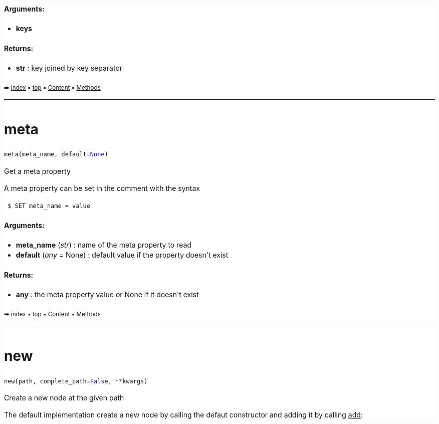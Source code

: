 #### Arguments:
- **keys**



#### Returns:
- **str** : key joined by key separator



<sub>:arrow_right: [index](index.md) :black_small_square: [top](#function_) :black_small_square: [Content](#content) :black_small_square: [Methods](#methods)</sub>



----------
# meta



``` python
meta(meta_name, default=None)
```

Get a meta property

A meta property can be set in the comment with the syntax
```
 $ SET meta_name = value
```


#### Arguments:
- **meta_name** (_str_) : name of the meta property to read
- **default** (_any_ = None) : default value if the property doesn't exist



#### Returns:
- **any** : the meta property value or None if it doesn't exist



<sub>:arrow_right: [index](index.md) :black_small_square: [top](#function_) :black_small_square: [Content](#content) :black_small_square: [Methods](#methods)</sub>



----------
# new



``` python
new(path, complete_path=False, **kwargs)
```

Create a new node at the given path

The default implementation create a new node by calling the defaut constructor
and adding it by calling [add](#add):
    
